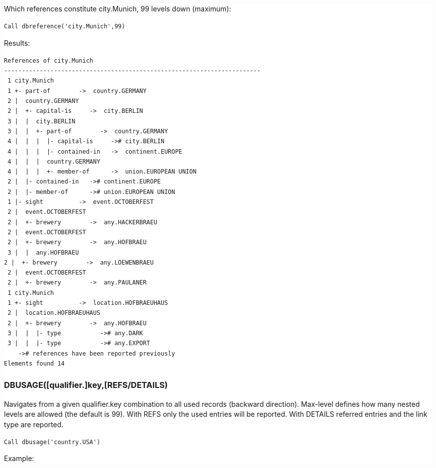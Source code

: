 Which references constitute city.Munich, 99 levels down (maximum):

```rexx
Call dbreference('city.Munich',99)
```

Results:

```default
References of city.Munich
------------------------------------------------------------------------
 1 city.Munich
 1 +- part-of        ->  country.GERMANY
 2 |  country.GERMANY
 2 |  +- capital-is     ->  city.BERLIN
 3 |  |  city.BERLIN
 3 |  |  +- part-of        ->  country.GERMANY
 4 |  |  |  |- capital-is     -># city.BERLIN
 4 |  |  |  |- contained-in   ->  continent.EUROPE
 4 |  |  |  country.GERMANY
 4 |  |  |  +- member-of      ->  union.EUROPEAN UNION
 2 |  |- contained-in   -># continent.EUROPE
 2 |  |- member-of      -># union.EUROPEAN UNION
 1 |- sight          ->  event.OCTOBERFEST
 2 |  event.OCTOBERFEST
 2 |  +- brewery        ->  any.HACKERBRAEU
 2 |  event.OCTOBERFEST
 2 |  +- brewery        ->  any.HOFBRAEU
 3 |  |  any.HOFBRAEU
2 |  +- brewery        ->  any.LOEWENBRAEU
 2 |  event.OCTOBERFEST
 2 |  +- brewery        ->  any.PAULANER
 1 city.Munich
 1 +- sight          ->  location.HOFBRAEUHAUS
 2 |  location.HOFBRAEUHAUS
 2 |  +- brewery        ->  any.HOFBRAEU
 3 |  |  |- type           -># any.DARK
 3 |  |  |- type           -># any.EXPORT
    -># references have been reported previously
Elements found 14
```

### DBUSAGE([qualifier.]key,[REFS/DETAILS)

Navigates from a given qualifier.key combination to all used records (backward
direction). Max-level defines how many nested levels are allowed (the
default is 99). With REFS only the used entries will be reported. With
DETAILS referred entries and the link type are reported.

```rexx
Call dbusage('country.USA')
```

Example:
